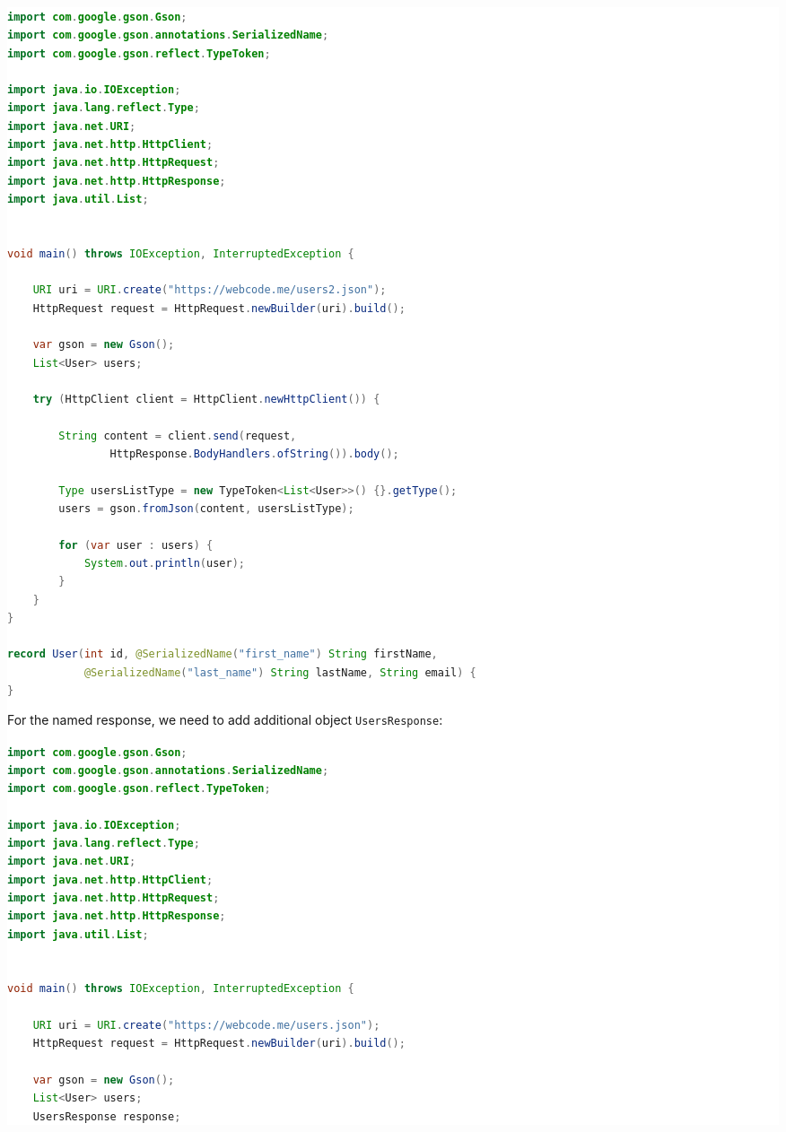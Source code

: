 ```java 
import com.google.gson.Gson;
import com.google.gson.annotations.SerializedName;
import com.google.gson.reflect.TypeToken;

import java.io.IOException;
import java.lang.reflect.Type;
import java.net.URI;
import java.net.http.HttpClient;
import java.net.http.HttpRequest;
import java.net.http.HttpResponse;
import java.util.List;


void main() throws IOException, InterruptedException {

    URI uri = URI.create("https://webcode.me/users2.json");
    HttpRequest request = HttpRequest.newBuilder(uri).build();

    var gson = new Gson();
    List<User> users;

    try (HttpClient client = HttpClient.newHttpClient()) {

        String content = client.send(request,
                HttpResponse.BodyHandlers.ofString()).body();

        Type usersListType = new TypeToken<List<User>>() {}.getType();
        users = gson.fromJson(content, usersListType);

        for (var user : users) {
            System.out.println(user);
        }
    }
}

record User(int id, @SerializedName("first_name") String firstName,
            @SerializedName("last_name") String lastName, String email) {
}
```

For the named response, we need to add additional object `UsersResponse`:  

```java
import com.google.gson.Gson;
import com.google.gson.annotations.SerializedName;
import com.google.gson.reflect.TypeToken;

import java.io.IOException;
import java.lang.reflect.Type;
import java.net.URI;
import java.net.http.HttpClient;
import java.net.http.HttpRequest;
import java.net.http.HttpResponse;
import java.util.List;


void main() throws IOException, InterruptedException {

    URI uri = URI.create("https://webcode.me/users.json");
    HttpRequest request = HttpRequest.newBuilder(uri).build();

    var gson = new Gson();
    List<User> users;
    UsersResponse response;
```